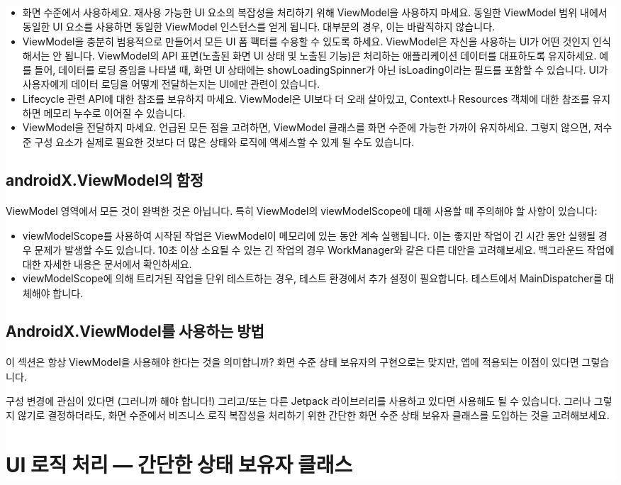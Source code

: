 <script>
     (adsbygoogle = window.adsbygoogle || []).push({});
</script>

- 화면 수준에서 사용하세요. 재사용 가능한 UI 요소의 복잡성을 처리하기 위해 ViewModel을 사용하지 마세요. 동일한 ViewModel 범위 내에서 동일한 UI 요소를 사용하면 동일한 ViewModel 인스턴스를 얻게 됩니다. 대부분의 경우, 이는 바람직하지 않습니다.
- ViewModel을 충분히 범용적으로 만들어서 모든 UI 폼 팩터를 수용할 수 있도록 하세요. ViewModel은 자신을 사용하는 UI가 어떤 것인지 인식해서는 안 됩니다. ViewModel의 API 표면(노출된 화면 UI 상태 및 노출된 기능)은 처리하는 애플리케이션 데이터를 대표하도록 유지하세요. 예를 들어, 데이터를 로딩 중임을 나타낼 때, 화면 UI 상태에는 showLoadingSpinner가 아닌 isLoading이라는 필드를 포함할 수 있습니다. UI가 사용자에게 데이터 로딩을 어떻게 전달하는지는 UI에만 관련이 있습니다.
- Lifecycle 관련 API에 대한 참조를 보유하지 마세요. ViewModel은 UI보다 더 오래 살아있고, Context나 Resources 객체에 대한 참조를 유지하면 메모리 누수로 이어질 수 있습니다.
- ViewModel을 전달하지 마세요. 언급된 모든 점을 고려하면, ViewModel 클래스를 화면 수준에 가능한 가까이 유지하세요. 그렇지 않으면, 저수준 구성 요소가 실제로 필요한 것보다 더 많은 상태와 로직에 액세스할 수 있게 될 수도 있습니다.

## androidX.ViewModel의 함정

ViewModel 영역에서 모든 것이 완벽한 것은 아닙니다. 특히 ViewModel의 viewModelScope에 대해 사용할 때 주의해야 할 사항이 있습니다:

- viewModelScope를 사용하여 시작된 작업은 ViewModel이 메모리에 있는 동안 계속 실행됩니다. 이는 좋지만 작업이 긴 시간 동안 실행될 경우 문제가 발생할 수도 있습니다. 10초 이상 소요될 수 있는 긴 작업의 경우 WorkManager와 같은 다른 대안을 고려해보세요. 백그라운드 작업에 대한 자세한 내용은 문서에서 확인하세요.
- viewModelScope에 의해 트리거된 작업을 단위 테스트하는 경우, 테스트 환경에서 추가 설정이 필요합니다. 테스트에서 MainDispatcher를 대체해야 합니다.



<ins class="adsbygoogle"
     style="display:block"
     data-ad-client="ca-pub-4877378276818686"
     data-ad-slot="1107185301"
     data-ad-format="auto"
     data-full-width-responsive="true"></ins>

<script>
     (adsbygoogle = window.adsbygoogle || []).push({});
</script>

## AndroidX.ViewModel를 사용하는 방법

이 섹션은 항상 ViewModel을 사용해야 한다는 것을 의미합니까? 화면 수준 상태 보유자의 구현으로는 맞지만, 앱에 적용되는 이점이 있다면 그렇습니다.

구성 변경에 관심이 있다면 (그러니까 해야 합니다!) 그리고/또는 다른 Jetpack 라이브러리를 사용하고 있다면 사용해도 될 수 있습니다. 그러나 그렇지 않기로 결정하더라도, 화면 수준에서 비즈니스 로직 복잡성을 처리하기 위한 간단한 화면 수준 상태 보유자 클래스를 도입하는 것을 고려해보세요.

# UI 로직 처리 — 간단한 상태 보유자 클래스



<ins class="adsbygoogle"
     style="display:block"
     data-ad-client="ca-pub-4877378276818686"
     data-ad-slot="1107185301"
     data-ad-format="auto"
     data-full-width-responsive="true"></ins>
